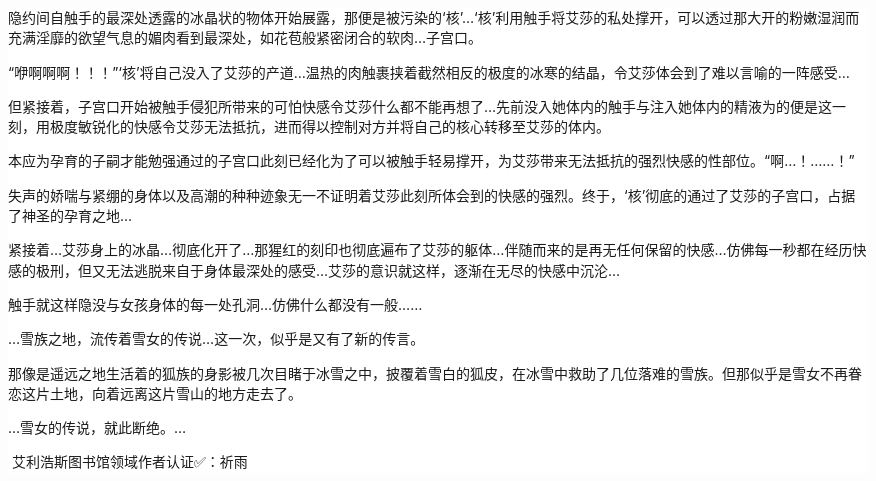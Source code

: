 隐约间自触手的最深处透露的冰晶状的物体开始展露，那便是被污染的‘核’…‘核’利用触手将艾莎的私处撑开，可以透过那大开的粉嫩湿润而充满淫靡的欲望气息的媚肉看到最深处，如花苞般紧密闭合的软肉…子宫口。

“咿啊啊啊！！！”‘核’将自己没入了艾莎的产道…温热的肉触裹挟着截然相反的极度的冰寒的结晶，令艾莎体会到了难以言喻的一阵感受…

但紧接着，子宫口开始被触手侵犯所带来的可怕快感令艾莎什么都不能再想了…先前没入她体内的触手与注入她体内的精液为的便是这一刻，用极度敏锐化的快感令艾莎无法抵抗，进而得以控制对方并将自己的核心转移至艾莎的体内。

本应为孕育的子嗣才能勉强通过的子宫口此刻已经化为了可以被触手轻易撑开，为艾莎带来无法抵抗的强烈快感的性部位。“啊…！……！”

失声的娇喘与紧绷的身体以及高潮的种种迹象无一不证明着艾莎此刻所体会到的快感的强烈。终于，‘核’彻底的通过了艾莎的子宫口，占据了神圣的孕育之地…

紧接着…艾莎身上的冰晶…彻底化开了…那猩红的刻印也彻底遍布了艾莎的躯体…伴随而来的是再无任何保留的快感…仿佛每一秒都在经历快感的极刑，但又无法逃脱来自于身体最深处的感受…艾莎的意识就这样，逐渐在无尽的快感中沉沦…

触手就这样隐没与女孩身体的每一处孔洞…仿佛什么都没有一般……

…雪族之地，流传着雪女的传说…这一次，似乎是又有了新的传言。

那像是遥远之地生活着的狐族的身影被几次目睹于冰雪之中，披覆着雪白的狐皮，在冰雪中救助了几位落难的雪族。但那似乎是雪女不再眷恋这片土地，向着远离这片雪山的地方走去了。

…雪女的传说，就此断绝。…

 艾利浩斯图书馆领域作者认证✅：祈雨

